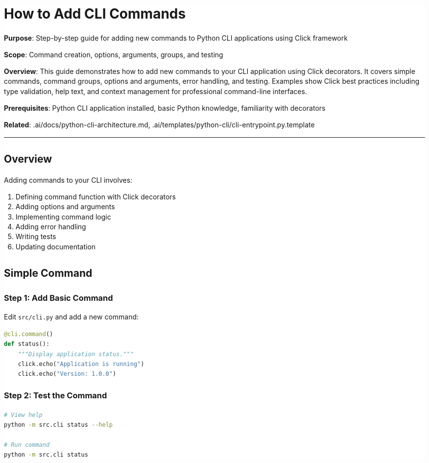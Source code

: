 # How to Add CLI Commands

**Purpose**: Step-by-step guide for adding new commands to Python CLI applications using Click framework

**Scope**: Command creation, options, arguments, groups, and testing

**Overview**: This guide demonstrates how to add new commands to your CLI application using Click decorators.
    It covers simple commands, command groups, options and arguments, error handling, and testing. Examples
    show Click best practices including type validation, help text, and context management for professional
    command-line interfaces.

**Prerequisites**: Python CLI application installed, basic Python knowledge, familiarity with decorators

**Related**: .ai/docs/python-cli-architecture.md, .ai/templates/python-cli/cli-entrypoint.py.template

---

## Overview

Adding commands to your CLI involves:
1. Defining command function with Click decorators
2. Adding options and arguments
3. Implementing command logic
4. Adding error handling
5. Writing tests
6. Updating documentation

## Simple Command

### Step 1: Add Basic Command

Edit `src/cli.py` and add a new command:

```python
@cli.command()
def status():
    """Display application status."""
    click.echo("Application is running")
    click.echo("Version: 1.0.0")
```

### Step 2: Test the Command

```bash
# View help
python -m src.cli status --help

# Run command
python -m src.cli status
```

